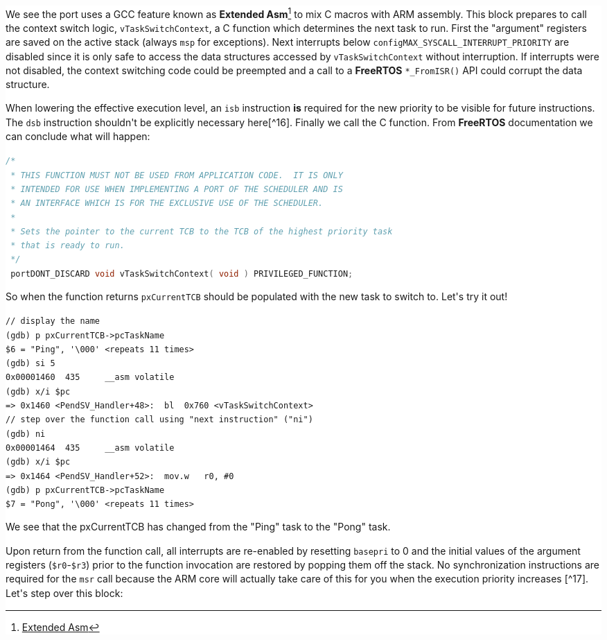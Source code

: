 We see the port uses a GCC feature known as **Extended Asm**[^15] to mix C
macros with ARM assembly. This block prepares to call the context switch logic,
`vTaskSwitchContext`, a C function which determines the next task to run. First
the "argument" registers are saved on the active stack (always `msp` for
exceptions). Next interrupts below `configMAX_SYSCALL_INTERRUPT_PRIORITY` are
disabled since it is only safe to access the data structures accessed by
`vTaskSwitchContext` without interruption. If interrupts were not disabled, the
context switching code could be preempted and a call to a **FreeRTOS**
`*_FromISR()` API could corrupt the data structure.

When lowering the effective execution level, an `isb` instruction **is**
required for the new priority to be visible for future instructions. The `dsb`
instruction shouldn't be explicitly necessary here[^16]. Finally we call the C
function. From **FreeRTOS** documentation we can conclude what will happen:

```c
/*
 * THIS FUNCTION MUST NOT BE USED FROM APPLICATION CODE.  IT IS ONLY
 * INTENDED FOR USE WHEN IMPLEMENTING A PORT OF THE SCHEDULER AND IS
 * AN INTERFACE WHICH IS FOR THE EXCLUSIVE USE OF THE SCHEDULER.
 *
 * Sets the pointer to the current TCB to the TCB of the highest priority task
 * that is ready to run.
 */
 portDONT_DISCARD void vTaskSwitchContext( void ) PRIVILEGED_FUNCTION;
```

So when the function returns `pxCurrentTCB` should be populated with the new
task to switch to. Let's try it out!

```
// display the name
(gdb) p pxCurrentTCB->pcTaskName
$6 = "Ping", '\000' <repeats 11 times>
(gdb) si 5
0x00001460	435		__asm volatile
(gdb) x/i $pc
=> 0x1460 <PendSV_Handler+48>:	bl	0x760 <vTaskSwitchContext>
// step over the function call using "next instruction" ("ni")
(gdb) ni
0x00001464	435		__asm volatile
(gdb) x/i $pc
=> 0x1464 <PendSV_Handler+52>:	mov.w	r0, #0
(gdb) p pxCurrentTCB->pcTaskName
$7 = "Pong", '\000' <repeats 11 times>
```

We see that the pxCurrentTCB has changed from the "Ping" task to the "Pong"
task.

Upon return from the function call, all interrupts are re-enabled by resetting
`basepri` to 0 and the initial values of the argument registers (`$r0`-`$r3`)
prior to the function invocation are restored by popping them off the stack. No
synchronization instructions are required for the `msr` call because the ARM
core will actually take care of this for you when the execution priority
increases [^17]. Let's step over this block:


[^3]: [FreeRTOS](https://www.freertos.org/)
[^12]: [FreeRTOS Heap documentation](https://www.freertos.org/a00111.html)
[^13]: [FreeRTOSConfig.h documentation](https://www.freertos.org/a00110.html)
[^15]: [Extended Asm](https://gcc.gnu.org/onlinedocs/gcc/Extended-Asm.html)